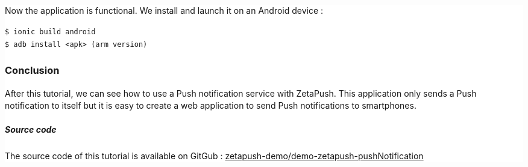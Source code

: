
Now the application is functional. We install and launch it on an Android device :

	$ ionic build android  
	$ adb install <apk> (arm version)  


### Conclusion ###

After this tutorial, we can see how to use a Push notification service with ZetaPush. This application only sends a Push notification to itself but it is easy to create a web application to send Push notifications to smartphones.


##### Source code #####

The source code of this tutorial is available on GitGub : [zetapush-demo/demo-zetapush-pushNotification](https://github.com/zetapush-demo/demo-zetapush-pushNotification)


